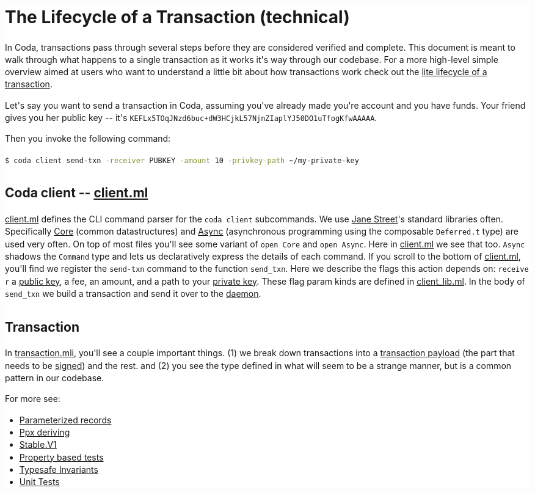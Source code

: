 # The Lifecycle of a Transaction (technical)

In Coda, transactions pass through several steps before they are considered verified and complete. This document is meant to walk through what happens to a single transaction as it works it's way through our codebase. For a more high-level simple overview aimed at users who want to understand a little bit about how transactions work check out the [lite lifecycle of a transaction](lifecycle_of_a_transaction_technical_lite.md).

Let's say you want to send a transaction in Coda, assuming you've already made you're account and you have funds.
Your friend gives you her public key -- it's `KEFLx5TOqJNzd6buc+dW3HCjkL57NjnZIaplYJ50DO1uTfogKfwAAAAA`.

Then you invoke the following command:

```bash
$ coda client send-txn -receiver PUBKEY -amount 10 -privkey-path ~/my-private-key
```

<a name="client"></a>
## Coda client -- [client.ml](../src/app/cli/src/client.ml)

[client.ml](../src/app/cli/src/client.ml) defines the CLI command parser for the `coda client` subcommands.
We use [Jane Street](https://github.com/janestreet)'s standard libraries often.
Specifically [Core](https://opensource.janestreet.com/core/) (common datastructures) and [Async](https://opensource.janestreet.com/async/) (asynchronous programming using the composable `Deferred.t` type) are used very often.
On top of most files you'll see some variant of `open Core` and `open Async`.
Here in [client.ml](../src/app/cli/src/client.ml) we see that too. `Async` shadows the `Command` type and lets us declaratively express the details of each command.
If you scroll to the bottom of [client.ml](../src/app/cli/src/client.ml), you'll find we register the `send-txn` command to the function `send_txn`.
Here we describe the flags this action depends on: `receiver` a [public key](#public-key), a fee, an amount, and a path to your [private key](#private-key). These flag param kinds are defined in [client_lib.ml](../src/lib/client_lib.ml).
In the body of `send_txn` we build a transaction and send it over to the [daemon](#daemon).

<a name="transaction"></a>
## Transaction

In [transaction.mli](../src/lib/coda_base/transaction.mli), you'll see a couple important things. (1) we break down transactions into a [transaction payload](#transaction-payload) (the part that needs to be [signed](#signature)) and the rest. and (2) you see the type defined in what will seem to be a strange manner, but is a common pattern in our codebase.

For more see:
* [Parameterized records](style_guide.md#parameterized-records)
* [Ppx deriving](style_guide.md#ppx_deriving)
* [Stable.V1](style_guide.md#stable-v1)
* [Property based tests](style_guide.md#quickcheck-gen)
* [Typesafe Invariants](style_guide.md#typesafe-invariants)
* [Unit Tests](style_guide.md#unit-tests)
